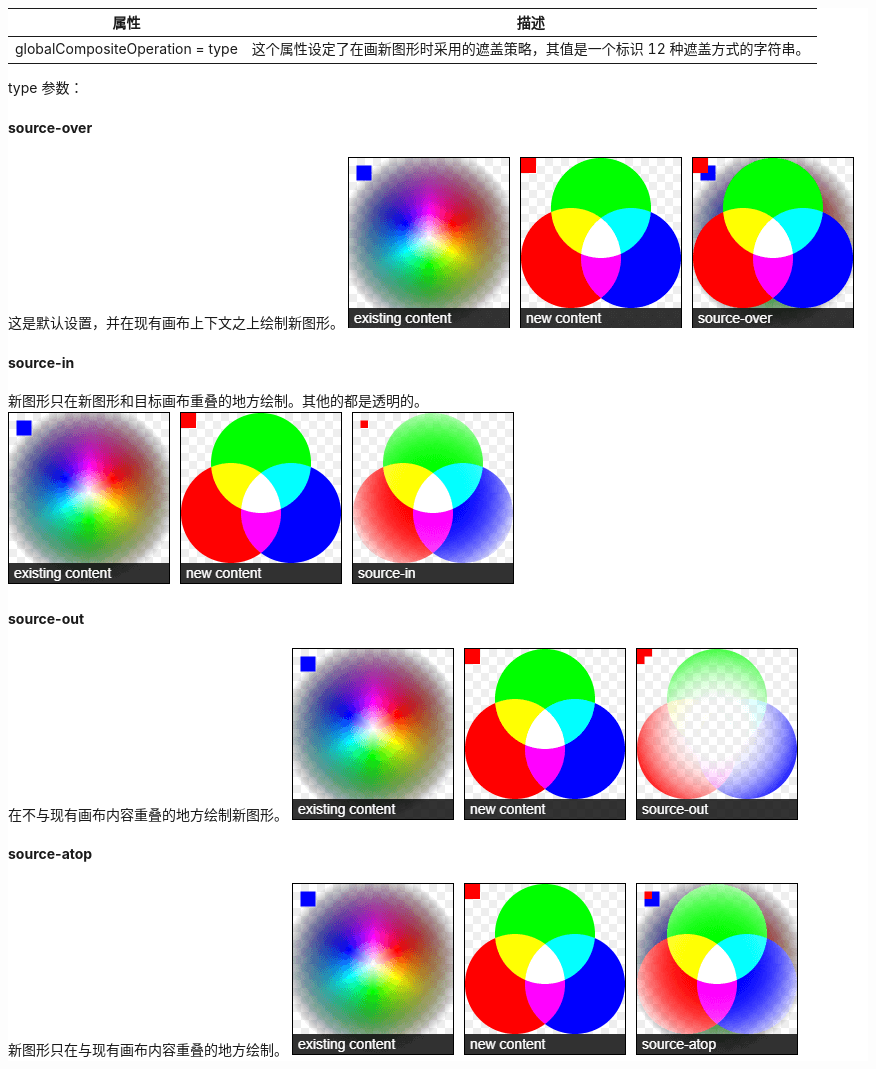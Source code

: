 | 属性                            | 描述                                                                             |
| ------------------------------- | -------------------------------------------------------------------------------- |
| globalCompositeOperation = type | 这个属性设定了在画新图形时采用的遮盖策略，其值是一个标识 12 种遮盖方式的字符串。 |

type 参数：

#### source-over

这是默认设置，并在现有画布上下文之上绘制新图形。
![在这里插入图片描述](../public/images-blog/js-canvas/20210325114303722.png)

#### source-in

新图形只在新图形和目标画布重叠的地方绘制。其他的都是透明的。
![在这里插入图片描述](../public/images-blog/js-canvas/20210325114339622.png)

#### source-out

在不与现有画布内容重叠的地方绘制新图形。
![在这里插入图片描述](../public/images-blog/js-canvas/20210325114421174.png)

#### source-atop

新图形只在与现有画布内容重叠的地方绘制。
![在这里插入图片描述](../public/images-blog/js-canvas/2021032511445255.png)

